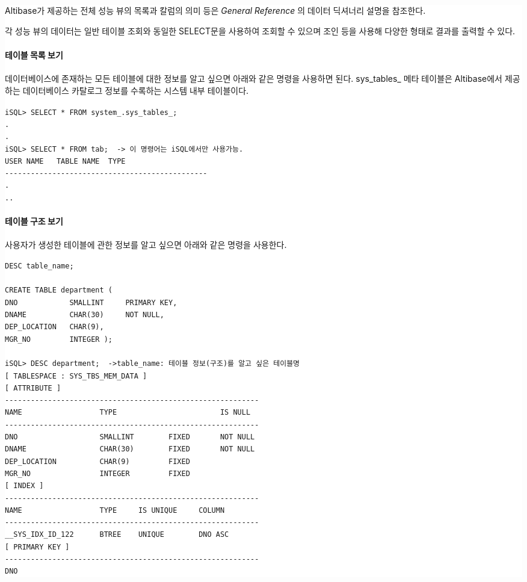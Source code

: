 Altibase가 제공하는 전체 성능 뷰의 목록과 칼럼의 의미 등은 *General Reference*
의 데이터 딕셔너리 설명을 참조한다.

각 성능 뷰의 데이터는 일반 테이블 조회와 동일한 SELECT문을 사용하여 조회할 수
있으며 조인 등을 사용해 다양한 형태로 결과를 출력할 수 있다.

#### 테이블 목록 보기

데이터베이스에 존재하는 모든 테이블에 대한 정보를 알고 싶으면 아래와 같은 명령을
사용하면 된다. sys_tables\_ 메타 테이블은 Altibase에서 제공하는 데이터베이스
카탈로그 정보를 수록하는 시스템 내부 테이블이다.

```
iSQL> SELECT * FROM system_.sys_tables_;
.
.
iSQL> SELECT * FROM tab;  -> 이 명령어는 iSQL에서만 사용가능.
USER NAME	TABLE NAME	TYPE
-----------------------------------------------
.
..
```



#### 테이블 구조 보기

사용자가 생성한 테이블에 관한 정보를 알고 싶으면 아래와 같은 명령을 사용한다.

```
DESC table_name;

CREATE TABLE department (
DNO            SMALLINT     PRIMARY KEY,
DNAME          CHAR(30)     NOT NULL,
DEP_LOCATION   CHAR(9),
MGR_NO         INTEGER );

iSQL> DESC department; 	->table_name: 테이블 정보(구조)를 알고 싶은 테이블명
[ TABLESPACE : SYS_TBS_MEM_DATA ]
[ ATTRIBUTE ]
-----------------------------------------------------------
NAME                  TYPE                        IS NULL
-----------------------------------------------------------
DNO                   SMALLINT        FIXED       NOT NULL
DNAME                 CHAR(30)        FIXED       NOT NULL
DEP_LOCATION          CHAR(9)         FIXED       
MGR_NO                INTEGER         FIXED       
[ INDEX ]
-----------------------------------------------------------
NAME                  TYPE     IS UNIQUE     COLUMN
-----------------------------------------------------------
__SYS_IDX_ID_122      BTREE    UNIQUE        DNO ASC
[ PRIMARY KEY ]
-----------------------------------------------------------
DNO
```
